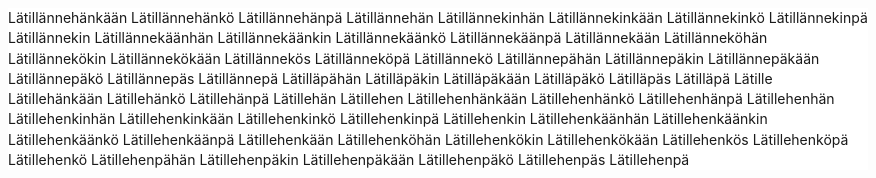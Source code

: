 Lätillännehänkään
Lätillännehänkö
Lätillännehänpä
Lätillännehän
Lätillännekinhän
Lätillännekinkään
Lätillännekinkö
Lätillännekinpä
Lätillännekin
Lätillännekäänhän
Lätillännekäänkin
Lätillännekäänkö
Lätillännekäänpä
Lätillännekään
Lätillänneköhän
Lätillännekökin
Lätillännekökään
Lätillännekös
Lätillänneköpä
Lätillännekö
Lätillännepähän
Lätillännepäkin
Lätillännepäkään
Lätillännepäkö
Lätillännepäs
Lätillännepä
Lätilläpähän
Lätilläpäkin
Lätilläpäkään
Lätilläpäkö
Lätilläpäs
Lätilläpä
Lätille
Lätillehänkään
Lätillehänkö
Lätillehänpä
Lätillehän
Lätillehen
Lätillehenhänkään
Lätillehenhänkö
Lätillehenhänpä
Lätillehenhän
Lätillehenkinhän
Lätillehenkinkään
Lätillehenkinkö
Lätillehenkinpä
Lätillehenkin
Lätillehenkäänhän
Lätillehenkäänkin
Lätillehenkäänkö
Lätillehenkäänpä
Lätillehenkään
Lätillehenköhän
Lätillehenkökin
Lätillehenkökään
Lätillehenkös
Lätillehenköpä
Lätillehenkö
Lätillehenpähän
Lätillehenpäkin
Lätillehenpäkään
Lätillehenpäkö
Lätillehenpäs
Lätillehenpä